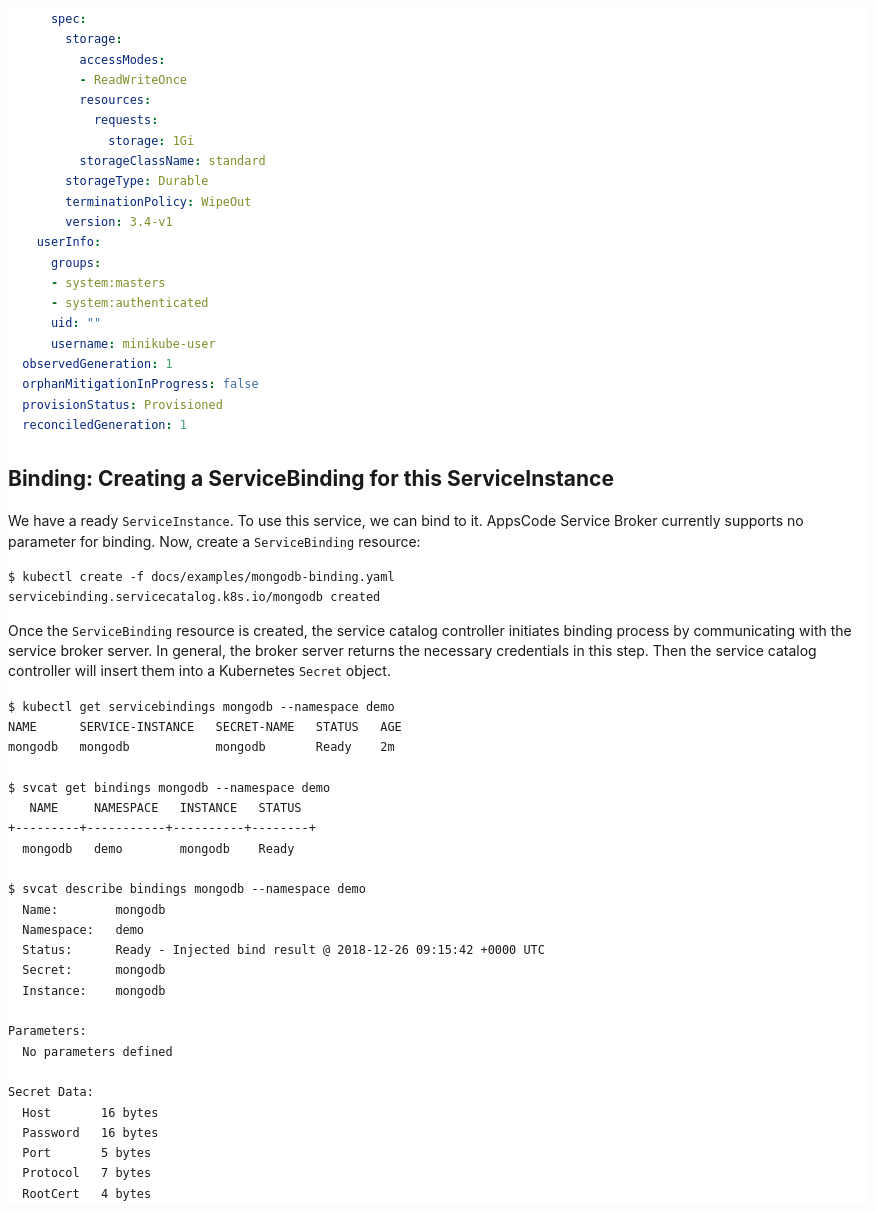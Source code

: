 ```yaml
      spec:
        storage:
          accessModes:
          - ReadWriteOnce
          resources:
            requests:
              storage: 1Gi
          storageClassName: standard
        storageType: Durable
        terminationPolicy: WipeOut
        version: 3.4-v1
    userInfo:
      groups:
      - system:masters
      - system:authenticated
      uid: ""
      username: minikube-user
  observedGeneration: 1
  orphanMitigationInProgress: false
  provisionStatus: Provisioned
  reconciledGeneration: 1
```

## Binding: Creating a ServiceBinding for this ServiceInstance

We have a ready `ServiceInstance`. To use this service, we can bind to it. AppsCode Service Broker currently supports no parameter for binding. Now, create a `ServiceBinding` resource:

```console
$ kubectl create -f docs/examples/mongodb-binding.yaml
servicebinding.servicecatalog.k8s.io/mongodb created
```

Once the `ServiceBinding` resource is created, the service catalog controller initiates binding process by communicating with the service broker server. In general, the broker server returns the necessary credentials in this step. Then the service catalog controller will insert them into a Kubernetes `Secret` object.

```console
$ kubectl get servicebindings mongodb --namespace demo
NAME      SERVICE-INSTANCE   SECRET-NAME   STATUS   AGE
mongodb   mongodb            mongodb       Ready    2m

$ svcat get bindings mongodb --namespace demo
   NAME     NAMESPACE   INSTANCE   STATUS
+---------+-----------+----------+--------+
  mongodb   demo        mongodb    Ready

$ svcat describe bindings mongodb --namespace demo
  Name:        mongodb
  Namespace:   demo
  Status:      Ready - Injected bind result @ 2018-12-26 09:15:42 +0000 UTC
  Secret:      mongodb
  Instance:    mongodb

Parameters:
  No parameters defined

Secret Data:
  Host       16 bytes
  Password   16 bytes
  Port       5 bytes
  Protocol   7 bytes
  RootCert   4 bytes
```